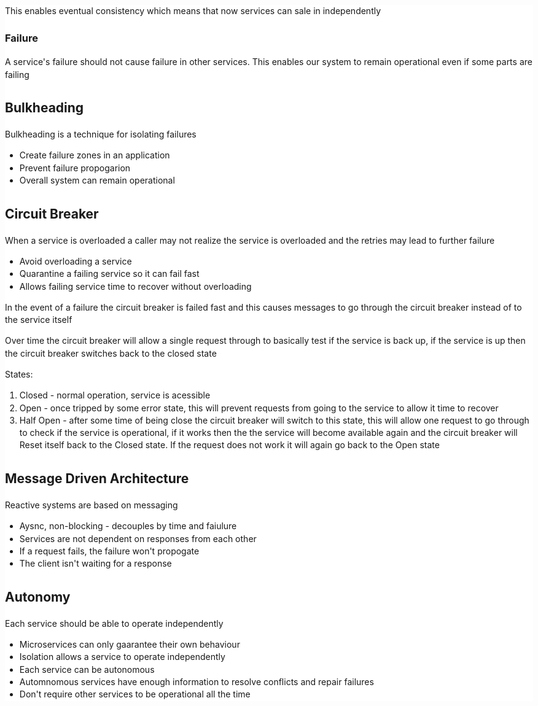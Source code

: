 This enables eventual consistency which means that now services can sale in independently

### Failure

A service's failure should not cause failure in other services. This enables our system to remain operational even if some parts are failing

## Bulkheading

Bulkheading is a technique for isolating failures

- Create failure zones in an application
- Prevent failure propogarion
- Overall system can remain operational

## Circuit Breaker

When a service is overloaded a caller may not realize the service is overloaded and the retries may lead to further failure

- Avoid overloading a service
- Quarantine a failing service so it can fail fast
- Allows failing service time to recover without overloading

In the event of a failure the circuit breaker is failed fast and this causes messages to go through the circuit breaker instead of to the service itself

Over time the circuit breaker will allow a single request through to basically test if the service is back up, if the service is up then the circuit breaker switches back to the closed state

States:

1. Closed - normal operation, service is acessible
2. Open - once tripped by some error state, this will prevent requests from going to the service to allow it time to recover
3. Half Open - after some time of being close the circuit breaker will switch to this state, this will allow one request to go through to check if the service is operational, if it works then the the service will become available again and the circuit breaker will Reset itself back to the Closed state. If the request does not work it will again go back to the Open state

## Message Driven Architecture

Reactive systems are based on messaging

- Aysnc, non-blocking - decouples by time and faiulure
- Services are not dependent on responses from each other
- If a request fails, the failure won't propogate
- The client isn't waiting for a response

## Autonomy

Each service should be able to operate independently

- Microservices can only gaarantee their own behaviour
- Isolation allows a service to operate independently
- Each service can be autonomous
- Automnomous services have enough information to resolve conflicts and repair failures
- Don't require other services to be operational all the time
